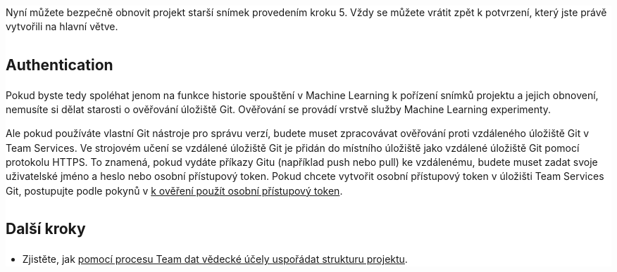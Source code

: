 Nyní můžete bezpečně obnovit projekt starší snímek provedením kroku 5. Vždy se můžete vrátit zpět k potvrzení, který jste právě vytvořili na hlavní větve.

## <a name="authentication"></a>Authentication
Pokud byste tedy spoléhat jenom na funkce historie spouštění v Machine Learning k pořízení snímků projektu a jejich obnovení, nemusíte si dělat starosti o ověřování úložiště Git. Ověřování se provádí vrstvě služby Machine Learning experimenty.

Ale pokud používáte vlastní Git nástroje pro správu verzí, budete muset zpracovávat ověřování proti vzdáleného úložiště Git v Team Services. Ve strojovém učení se vzdálené úložiště Git je přidán do místního úložiště jako vzdálené úložiště Git pomocí protokolu HTTPS. To znamená, pokud vydáte příkazy Gitu (například push nebo pull) ke vzdálenému, budete muset zadat svoje uživatelské jméno a heslo nebo osobní přístupový token. Pokud chcete vytvořit osobní přístupový token v úložišti Team Services Git, postupujte podle pokynů v [k ověření použít osobní přístupový token](https://docs.microsoft.com/vsts/accounts/use-personal-access-tokens-to-authenticate).

## <a name="next-steps"></a>Další kroky
- Zjistěte, jak [pomocí procesu Team dat vědecké účely uspořádat strukturu projektu](how-to-use-tdsp-in-azure-ml.md).
